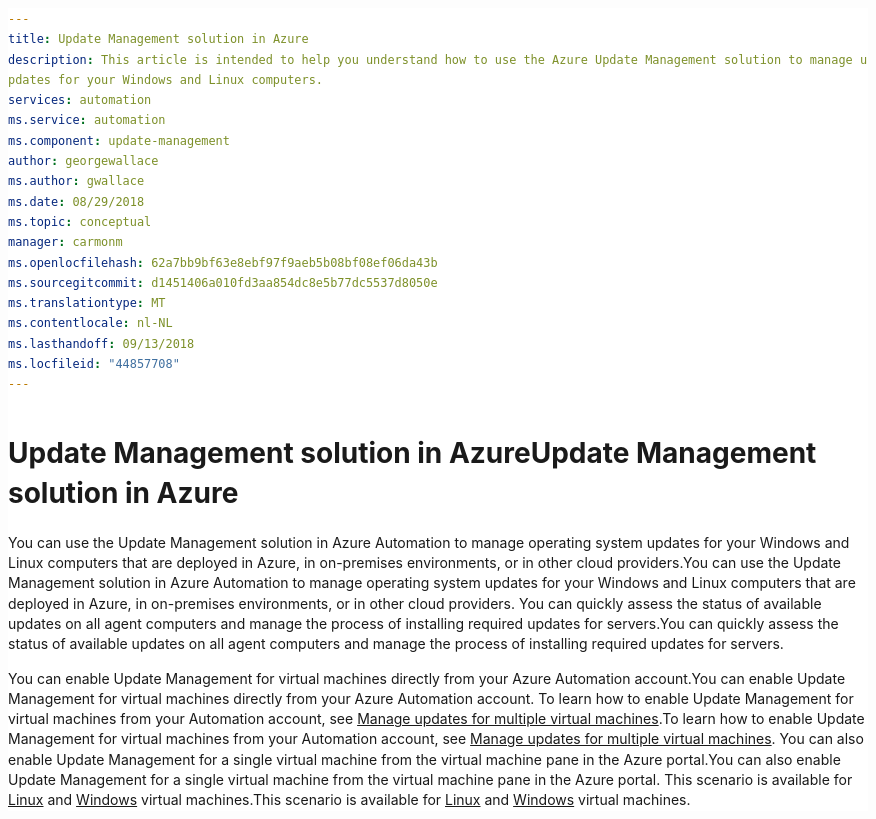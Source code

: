 ```yaml
---
title: Update Management solution in Azure
description: This article is intended to help you understand how to use the Azure Update Management solution to manage updates for your Windows and Linux computers.
services: automation
ms.service: automation
ms.component: update-management
author: georgewallace
ms.author: gwallace
ms.date: 08/29/2018
ms.topic: conceptual
manager: carmonm
ms.openlocfilehash: 62a7bb9bf63e8ebf97f9aeb5b08bf08ef06da43b
ms.sourcegitcommit: d1451406a010fd3aa854dc8e5b77dc5537d8050e
ms.translationtype: MT
ms.contentlocale: nl-NL
ms.lasthandoff: 09/13/2018
ms.locfileid: "44857708"
---
```

# <a name="update-management-solution-in-azure"></a><span data-ttu-id="f8c3d-103">Update Management solution in Azure</span><span class="sxs-lookup"><span data-stu-id="f8c3d-103">Update Management solution in Azure</span></span>

<span data-ttu-id="f8c3d-104">You can use the Update Management solution in Azure Automation to manage operating system updates for your Windows and Linux computers that are deployed in Azure, in on-premises environments, or in other cloud providers.</span><span class="sxs-lookup"><span data-stu-id="f8c3d-104">You can use the Update Management solution in Azure Automation to manage operating system updates for your Windows and Linux computers that are deployed in Azure, in on-premises environments, or in other cloud providers.</span></span> <span data-ttu-id="f8c3d-105">You can quickly assess the status of available updates on all agent computers and manage the process of installing required updates for servers.</span><span class="sxs-lookup"><span data-stu-id="f8c3d-105">You can quickly assess the status of available updates on all agent computers and manage the process of installing required updates for servers.</span></span>

<span data-ttu-id="f8c3d-106">You can enable Update Management for virtual machines directly from your Azure Automation account.</span><span class="sxs-lookup"><span data-stu-id="f8c3d-106">You can enable Update Management for virtual machines directly from your Azure Automation account.</span></span> <span data-ttu-id="f8c3d-107">To learn how to enable Update Management for virtual machines from your Automation account, see [Manage updates for multiple virtual machines](manage-update-multi.md).</span><span class="sxs-lookup"><span data-stu-id="f8c3d-107">To learn how to enable Update Management for virtual machines from your Automation account, see [Manage updates for multiple virtual machines](manage-update-multi.md).</span></span> <span data-ttu-id="f8c3d-108">You can also enable Update Management for a single virtual machine from the virtual machine pane in the Azure portal.</span><span class="sxs-lookup"><span data-stu-id="f8c3d-108">You can also enable Update Management for a single virtual machine from the virtual machine pane in the Azure portal.</span></span> <span data-ttu-id="f8c3d-109">This scenario is available for [Linux](../virtual-machines/linux/tutorial-monitoring.md#enable-update-management) and [Windows](../virtual-machines/windows/tutorial-monitoring.md#enable-update-management) virtual machines.</span><span class="sxs-lookup"><span data-stu-id="f8c3d-109">This scenario is available for [Linux](../virtual-machines/linux/tutorial-monitoring.md#enable-update-management) and [Windows](../virtual-machines/windows/tutorial-monitoring.md#enable-update-management) virtual machines.</span></span>
